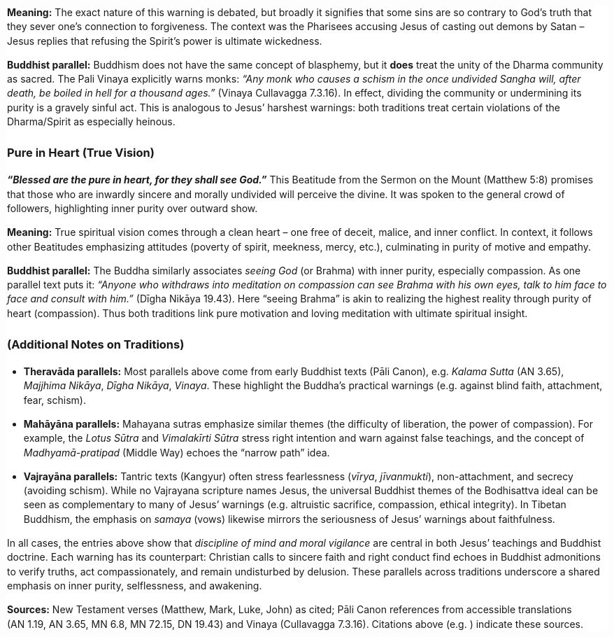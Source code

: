 **Meaning:**  The exact nature of this warning is debated, but broadly it signifies that some sins are so contrary to God’s truth that they sever one’s connection to forgiveness.  The context was the Pharisees accusing Jesus of casting out demons by Satan – Jesus replies that refusing the Spirit’s power is ultimate wickedness.

**Buddhist parallel:**  Buddhism does not have the same concept of blasphemy, but it **does** treat the unity of the Dharma community as sacred.  The Pali Vinaya explicitly warns monks: *“Any monk who causes a schism in the once undivided Sangha will, after death, be boiled in hell for a thousand ages.”* (Vinaya Cullavagga 7.3.16).  In effect, dividing the community or undermining its purity is a gravely sinful act.  This is analogous to Jesus’ harshest warnings: both traditions treat certain violations of the Dharma/Spirit as especially heinous.

### Pure in Heart (True Vision)

***“Blessed are the pure in heart, for they shall see God.”***
This Beatitude from the Sermon on the Mount (Matthew 5:8) promises that those who are inwardly sincere and morally undivided will perceive the divine.  It was spoken to the general crowd of followers, highlighting inner purity over outward show.

**Meaning:**  True spiritual vision comes through a clean heart – one free of deceit, malice, and inner conflict.  In context, it follows other Beatitudes emphasizing attitudes (poverty of spirit, meekness, mercy, etc.), culminating in purity of motive and empathy.

**Buddhist parallel:**  The Buddha similarly associates *seeing God* (or Brahma) with inner purity, especially compassion.  As one parallel text puts it: *“Anyone who withdraws into meditation on compassion can see Brahma with his own eyes, talk to him face to face and consult with him.”* (Dīgha Nikāya 19.43).  Here “seeing Brahma” is akin to realizing the highest reality through purity of heart (compassion).  Thus both traditions link pure motivation and loving meditation with ultimate spiritual insight.

### (Additional Notes on Traditions)

* **Theravāda parallels:**  Most parallels above come from early Buddhist texts (Pāli Canon), e.g. *Kalama Sutta* (AN 3.65), *Majjhima Nikāya*, *Dīgha Nikāya*, *Vinaya*.  These highlight the Buddha’s practical warnings (e.g. against blind faith, attachment, fear, schism).

* **Mahāyāna parallels:**  Mahayana sutras emphasize similar themes (the difficulty of liberation, the power of compassion).  For example, the *Lotus Sūtra* and *Vimalakīrti Sūtra* stress right intention and warn against false teachings, and the concept of *Madhyamā-pratipad* (Middle Way) echoes the “narrow path” idea.

* **Vajrayāna parallels:**  Tantric texts (Kangyur) often stress fearlessness (*vīrya*, *jīvanmukti*), non-attachment, and secrecy (avoiding schism).  While no Vajrayana scripture names Jesus, the universal Buddhist themes of the Bodhisattva ideal can be seen as complementary to many of Jesus’ warnings (e.g. altruistic sacrifice, compassion, ethical integrity).  In Tibetan Buddhism, the emphasis on *samaya* (vows) likewise mirrors the seriousness of Jesus’ warnings about faithfulness.

In all cases, the entries above show that *discipline of mind and moral vigilance* are central in both Jesus’ teachings and Buddhist doctrine.  Each warning has its counterpart: Christian calls to sincere faith and right conduct find echoes in Buddhist admonitions to verify truths, act compassionately, and remain undisturbed by delusion. These parallels across traditions underscore a shared emphasis on inner purity, selflessness, and awakening.

**Sources:** New Testament verses (Matthew, Mark, Luke, John) as cited; Pāli Canon references from accessible translations (AN 1.19, AN 3.65, MN 6.8, MN 72.15, DN 19.43) and Vinaya (Cullavagga 7.3.16). Citations above (e.g. ) indicate these sources.
